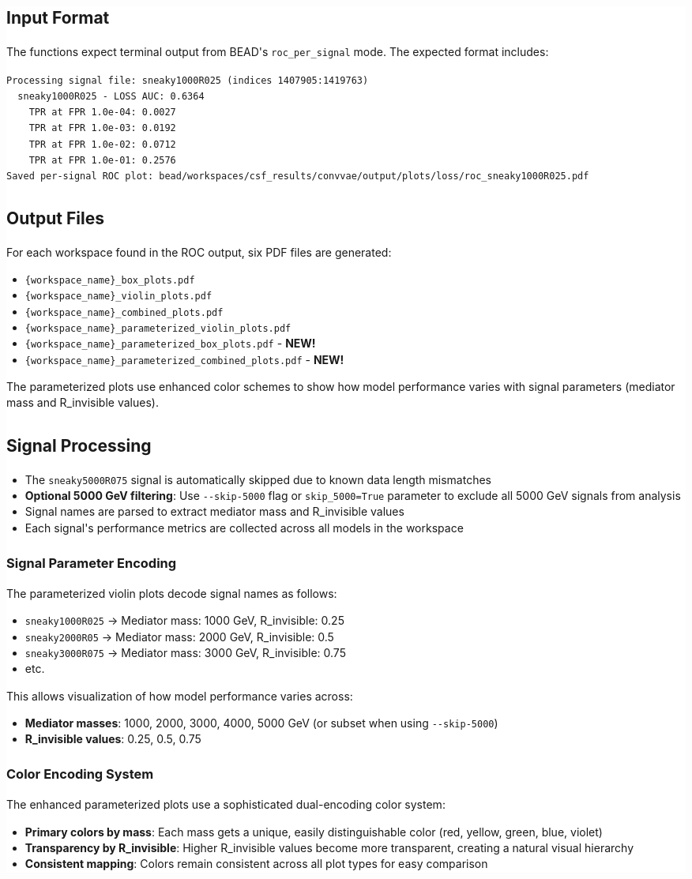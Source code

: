 ## Input Format

The functions expect terminal output from BEAD's `roc_per_signal` mode. The expected format includes:

```
Processing signal file: sneaky1000R025 (indices 1407905:1419763)
  sneaky1000R025 - LOSS AUC: 0.6364
    TPR at FPR 1.0e-04: 0.0027
    TPR at FPR 1.0e-03: 0.0192
    TPR at FPR 1.0e-02: 0.0712
    TPR at FPR 1.0e-01: 0.2576
Saved per-signal ROC plot: bead/workspaces/csf_results/convvae/output/plots/loss/roc_sneaky1000R025.pdf
```

## Output Files

For each workspace found in the ROC output, six PDF files are generated:

- `{workspace_name}_box_plots.pdf`
- `{workspace_name}_violin_plots.pdf` 
- `{workspace_name}_combined_plots.pdf`
- `{workspace_name}_parameterized_violin_plots.pdf`
- `{workspace_name}_parameterized_box_plots.pdf` - **NEW!**
- `{workspace_name}_parameterized_combined_plots.pdf` - **NEW!**

The parameterized plots use enhanced color schemes to show how model performance varies with signal parameters (mediator mass and R_invisible values).

## Signal Processing

- The `sneaky5000R075` signal is automatically skipped due to known data length mismatches
- **Optional 5000 GeV filtering**: Use `--skip-5000` flag or `skip_5000=True` parameter to exclude all 5000 GeV signals from analysis
- Signal names are parsed to extract mediator mass and R_invisible values
- Each signal's performance metrics are collected across all models in the workspace

### Signal Parameter Encoding

The parameterized violin plots decode signal names as follows:
- `sneaky1000R025` → Mediator mass: 1000 GeV, R_invisible: 0.25
- `sneaky2000R05` → Mediator mass: 2000 GeV, R_invisible: 0.5  
- `sneaky3000R075` → Mediator mass: 3000 GeV, R_invisible: 0.75
- etc.

This allows visualization of how model performance varies across:
- **Mediator masses**: 1000, 2000, 3000, 4000, 5000 GeV (or subset when using `--skip-5000`)
- **R_invisible values**: 0.25, 0.5, 0.75

### Color Encoding System

The enhanced parameterized plots use a sophisticated dual-encoding color system:
- **Primary colors by mass**: Each mass gets a unique, easily distinguishable color (red, yellow, green, blue, violet)
- **Transparency by R_invisible**: Higher R_invisible values become more transparent, creating a natural visual hierarchy
- **Consistent mapping**: Colors remain consistent across all plot types for easy comparison

